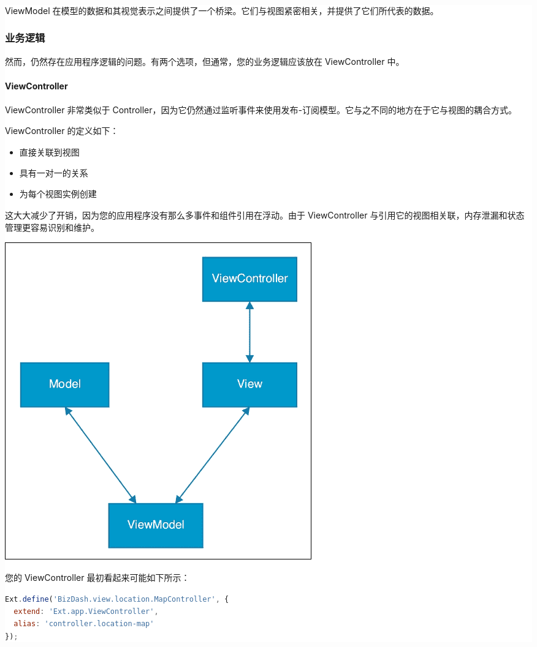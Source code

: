 ViewModel 在模型的数据和其视觉表示之间提供了一个桥梁。它们与视图紧密相关，并提供了它们所代表的数据。

### 业务逻辑

然而，仍然存在应用程序逻辑的问题。有两个选项，但通常，您的业务逻辑应该放在 ViewController 中。

#### ViewController

ViewController 非常类似于 Controller，因为它仍然通过监听事件来使用发布-订阅模型。它与之不同的地方在于它与视图的耦合方式。

ViewController 的定义如下：

+   直接关联到视图

+   具有一对一的关系

+   为每个视图实例创建

这大大减少了开销，因为您的应用程序没有那么多事件和组件引用在浮动。由于 ViewController 与引用它的视图相关联，内存泄漏和状态管理更容易识别和维护。

![ViewControllers](img/6626_04_03.jpg)

您的 ViewController 最初看起来可能如下所示：

```js
Ext.define('BizDash.view.location.MapController', {
  extend: 'Ext.app.ViewController',
  alias: 'controller.location-map'
});
```
